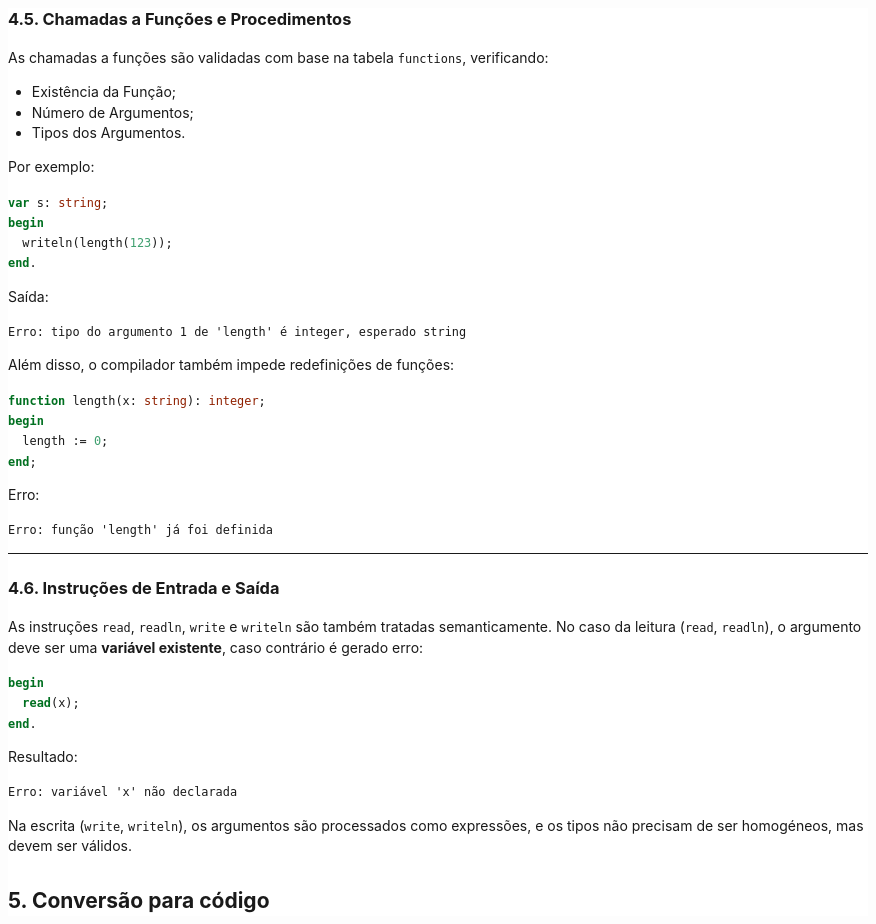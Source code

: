 ### 4.5. Chamadas a Funções e Procedimentos

As chamadas a funções são validadas com base na tabela `functions`, verificando:

- Existência da Função;
- Número de Argumentos;
- Tipos dos Argumentos.

Por exemplo:
```pascal
var s: string;
begin
  writeln(length(123));
end.
```

Saída:
```
Erro: tipo do argumento 1 de 'length' é integer, esperado string
```

Além disso, o compilador também impede redefinições de funções:
```pascal
function length(x: string): integer;
begin
  length := 0;
end;
```

Erro:
```
Erro: função 'length' já foi definida
```

---

### 4.6. Instruções de Entrada e Saída

As instruções `read`, `readln`, `write` e `writeln` são também tratadas semanticamente. No caso da leitura (`read`, `readln`), o argumento deve ser uma **variável existente**, caso contrário é gerado erro:

```pascal
begin
  read(x);
end.
```

Resultado:
```
Erro: variável 'x' não declarada
```

Na escrita (`write`, `writeln`), os argumentos são processados como expressões, e os tipos não precisam de ser homogéneos, mas devem ser válidos.

## **5. Conversão para código**
